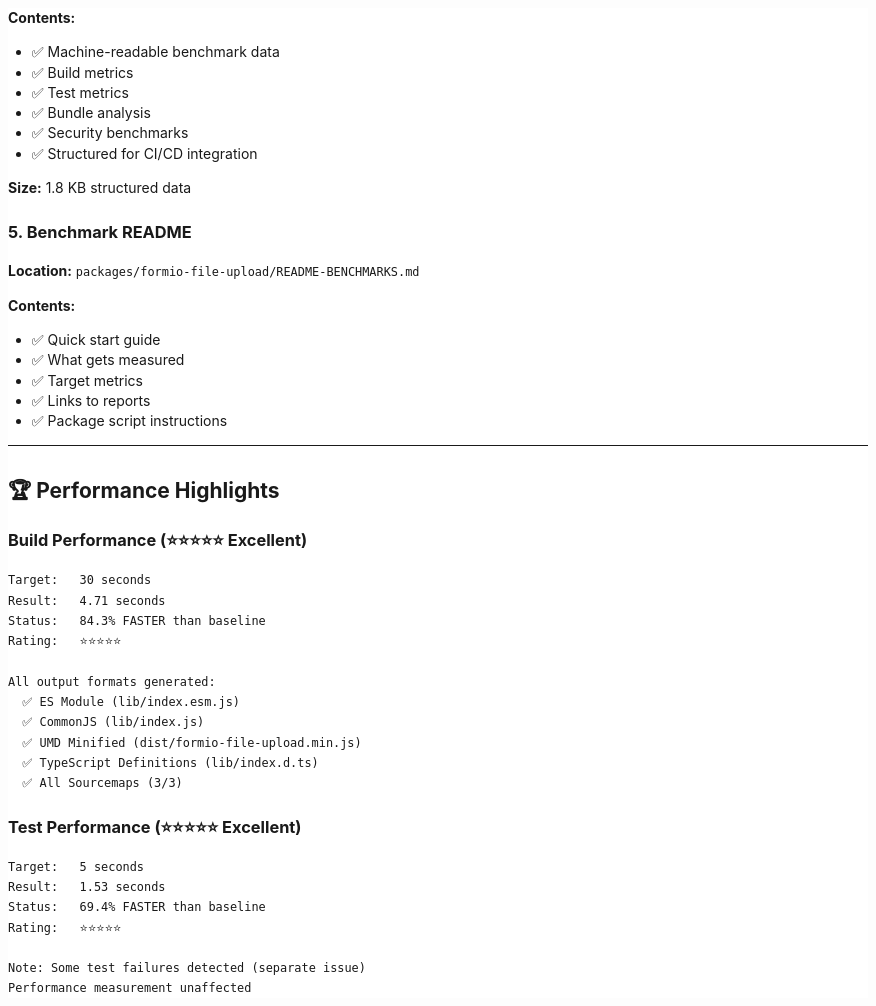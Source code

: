 **Contents:**
- ✅ Machine-readable benchmark data
- ✅ Build metrics
- ✅ Test metrics
- ✅ Bundle analysis
- ✅ Security benchmarks
- ✅ Structured for CI/CD integration

**Size:** 1.8 KB structured data

### 5. Benchmark README

**Location:** `packages/formio-file-upload/README-BENCHMARKS.md`

**Contents:**
- ✅ Quick start guide
- ✅ What gets measured
- ✅ Target metrics
- ✅ Links to reports
- ✅ Package script instructions

---

## 🏆 Performance Highlights

### Build Performance (⭐⭐⭐⭐⭐ Excellent)

```
Target:   30 seconds
Result:   4.71 seconds
Status:   84.3% FASTER than baseline
Rating:   ⭐⭐⭐⭐⭐

All output formats generated:
  ✅ ES Module (lib/index.esm.js)
  ✅ CommonJS (lib/index.js)
  ✅ UMD Minified (dist/formio-file-upload.min.js)
  ✅ TypeScript Definitions (lib/index.d.ts)
  ✅ All Sourcemaps (3/3)
```

### Test Performance (⭐⭐⭐⭐⭐ Excellent)

```
Target:   5 seconds
Result:   1.53 seconds
Status:   69.4% FASTER than baseline
Rating:   ⭐⭐⭐⭐⭐

Note: Some test failures detected (separate issue)
Performance measurement unaffected
```

